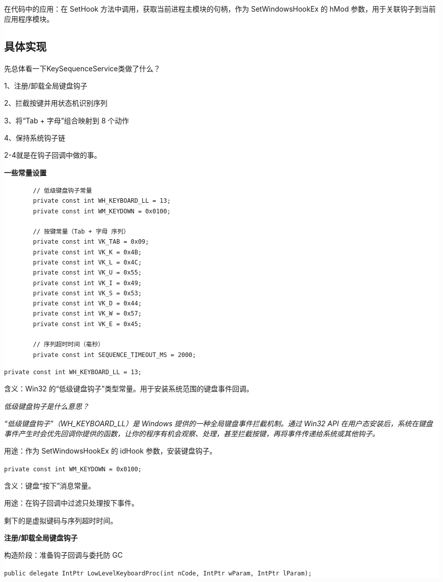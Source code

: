 在代码中的应用：在 SetHook 方法中调用，获取当前进程主模块的句柄，作为 SetWindowsHookEx 的 hMod 参数，用于关联钩子到当前应用程序模块。

具体实现
----

先总体看一下KeySequenceService类做了什么？

1、注册/卸载全局键盘钩子

2、拦截按键并用状态机识别序列

3、将“Tab + 字母”组合映射到 8 个动作

4、保持系统钩子链

2-4就是在钩子回调中做的事。

**一些常量设置**

            // 低级键盘钩子常量
            private const int WH_KEYBOARD_LL = 13;
            private const int WM_KEYDOWN = 0x0100;
    
            // 按键常量（Tab + 字母 序列）
            private const int VK_TAB = 0x09;
            private const int VK_K = 0x4B;
            private const int VK_L = 0x4C;
            private const int VK_U = 0x55;
            private const int VK_I = 0x49;
            private const int VK_S = 0x53;
            private const int VK_D = 0x44;
            private const int VK_W = 0x57;
            private const int VK_E = 0x45;
    
            // 序列超时时间（毫秒）
            private const int SEQUENCE_TIMEOUT_MS = 2000;
    

`private const int WH_KEYBOARD_LL = 13;`

含义：Win32 的“低级键盘钩子”类型常量。用于安装系统范围的键盘事件回调。

_低级键盘钩子是什么意思？_

_“低级键盘钩子”（WH\_KEYBOARD\_LL）是 Windows 提供的一种全局键盘事件拦截机制。通过 Win32 API 在用户态安装后，系统在键盘事件产生时会优先回调你提供的函数，让你的程序有机会观察、处理，甚至拦截按键，再将事件传递给系统或其他钩子。_

用途：作为 SetWindowsHookEx 的 idHook 参数，安装键盘钩子。

`private const int WM_KEYDOWN = 0x0100;`

含义：键盘“按下”消息常量。

用途：在钩子回调中过滤只处理按下事件。

剩下的是虚拟键码与序列超时时间。

**注册/卸载全局键盘钩子**

构造阶段：准备钩子回调与委托防 GC

    public delegate IntPtr LowLevelKeyboardProc(int nCode, IntPtr wParam, IntPtr lParam);
    